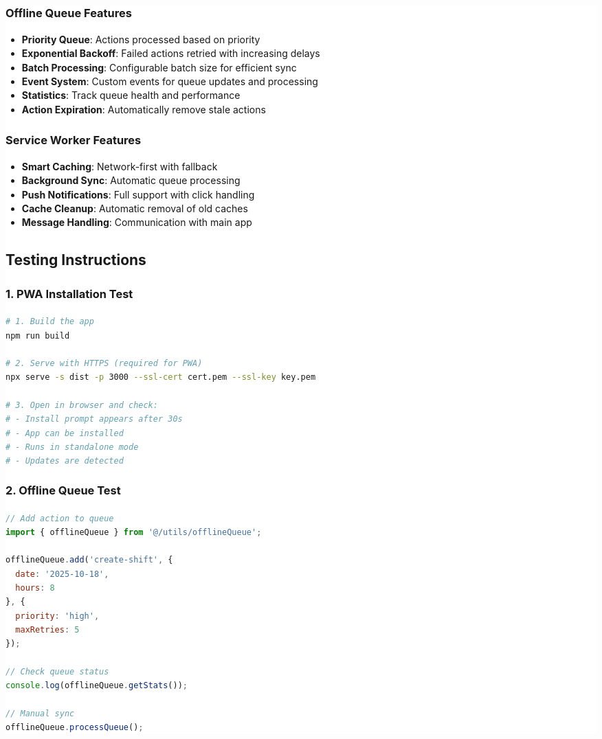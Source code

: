 ### Offline Queue Features
- **Priority Queue**: Actions processed based on priority
- **Exponential Backoff**: Failed actions retried with increasing delays
- **Batch Processing**: Configurable batch size for efficient sync
- **Event System**: Custom events for queue updates and processing
- **Statistics**: Track queue health and performance
- **Action Expiration**: Automatically remove stale actions

### Service Worker Features
- **Smart Caching**: Network-first with fallback
- **Background Sync**: Automatic queue processing
- **Push Notifications**: Full support with click handling
- **Cache Cleanup**: Automatic removal of old caches
- **Message Handling**: Communication with main app

## Testing Instructions

### 1. PWA Installation Test
```bash
# 1. Build the app
npm run build

# 2. Serve with HTTPS (required for PWA)
npx serve -s dist -p 3000 --ssl-cert cert.pem --ssl-key key.pem

# 3. Open in browser and check:
# - Install prompt appears after 30s
# - App can be installed
# - Runs in standalone mode
# - Updates are detected
```

### 2. Offline Queue Test
```javascript
// Add action to queue
import { offlineQueue } from '@/utils/offlineQueue';

offlineQueue.add('create-shift', { 
  date: '2025-10-18',
  hours: 8 
}, {
  priority: 'high',
  maxRetries: 5
});

// Check queue status
console.log(offlineQueue.getStats());

// Manual sync
offlineQueue.processQueue();
```

